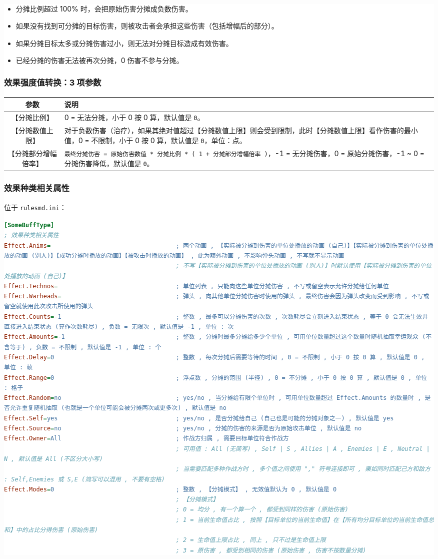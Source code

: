 * 分摊比例超过 100% 时，会把原始伤害分摊成负数伤害。

* 如果没有找到可分摊的目标伤害，则被攻击者会承担这些伤害（包括增幅后的部分）。

* 如果分摊目标太多或分摊伤害过小，则无法对分摊目标造成有效伤害。

* 已经分摊的伤害无法被再次分摊，0 伤害不参与分摊。

### 效果强度值转换：3 项参数

|参数|说明|
|:-:|:-|
|【分摊比例】|0 = 无法分摊，小于 0 按 0 算，默认值是 `0`。|
|【分摊数值上限】|对于负数伤害（治疗），如果其绝对值超过【分摊数值上限】则会受到限制，此时【分摊数值上限】看作伤害的最小值，0 = 不限制，小于 0 按 0 算，默认值是 `0`，单位：点。|
|【分摊部分增幅倍率】|`最终分摊伤害 = 原始伤害数值 * 分摊比例 * ( 1 + 分摊部分增幅倍率 )`，-1 = 无分摊伤害，0 = 原始分摊伤害，-1 ~ 0 = 分摊伤害降低，默认值是 `0`。|

### 效果种类相关属性

位于 `rulesmd.ini`：

```ini
[SomeBuffType]
; 效果种类相关属性
Effect.Anims=                                   ; 两个动画 , 【实际被分摊到伤害的单位处播放的动画 (自己)】【实际被分摊到伤害的单位处播放的动画 (别人)】【成功分摊时播放的动画】【被攻击时播放的动画】 , 此为额外动画 , 不影响弹头动画 , 不写就不显示动画
                                                ; 不写【实际被分摊到伤害的单位处播放的动画 (别人)】时默认使用【实际被分摊到伤害的单位处播放的动画 (自己)】
Effect.Technos=                                 ; 单位列表 , 只能向这些单位分摊伤害 , 不写或留空表示允许分摊给任何单位
Effect.Warheads=                                ; 弹头 , 向其他单位分摊伤害时使用的弹头 , 最终伤害会因为弹头改变而受到影响 , 不写或留空就使用此次攻击所使用的弹头
Effect.Counts=-1                                ; 整数 , 最多可以分摊伤害的次数 , 次数耗尽会立刻进入结束状态 , 等于 0 会无法生效并直接进入结束状态 (算作次数耗尽) , 负数 = 无限次 , 默认值是 -1 , 单位 : 次
Effect.Amounts=-1                               ; 整数 , 分摊时最多分摊给多少个单位 , 可用单位数量超过这个数量时随机抽取幸运观众 (不含等于) , 负数 = 不限制 , 默认值是 -1 , 单位 : 个
Effect.Delay=0                                  ; 整数 , 每次分摊后需要等待的时间 , 0 = 不限制 , 小于 0 按 0 算 , 默认值是 0 , 单位 : 帧
Effect.Range=0                                  ; 浮点数 , 分摊的范围 (半径) , 0 = 不分摊 , 小于 0 按 0 算 , 默认值是 0 , 单位 : 格子
Effect.Random=no                                ; yes/no , 当分摊给有限个单位时 , 可用单位数量超过 Effect.Amounts 的数量时 , 是否允许重复随机抽取 (也就是一个单位可能会被分摊两次或更多次) , 默认值是 no
Effect.Self=yes                                 ; yes/no , 是否分摊给自己 (自己也是可能的分摊对象之一) , 默认值是 yes
Effect.Source=no                                ; yes/no , 分摊的伤害的来源是否为原始攻击单位 , 默认值是 no
Effect.Owner=All                                ; 作战方归属 , 需要目标单位符合作战方
                                                ; 可用值 : All (无简写) , Self | S , Allies | A , Enemies | E , Neutral | N , 默认值是 All (不区分大小写)
                                                ; 当需要匹配多种作战方时 , 多个值之间使用 "," 符号连接即可 , 栗如同时匹配己方和敌方 : Self,Enemies 或 S,E (简写可以混用 , 不要有空格)
Effect.Modes=0                                  ; 整数 , 【分摊模式】 , 无效值默认为 0 , 默认值是 0
                                                ; 【分摊模式】
                                                ; 0 = 均分 , 有一个算一个 , 都受到同样的伤害 (原始伤害)
                                                ; 1 = 当前生命值占比 , 按照【目标单位的当前生命值】在【所有均分目标单位的当前生命值总和】中的占比分得伤害 (原始伤害)
                                                ; 2 = 生命值上限占比 , 同上 , 只不过是生命值上限
                                                ; 3 = 原伤害 , 都受到相同的伤害 (原始伤害 , 伤害不按数量分摊)
```
